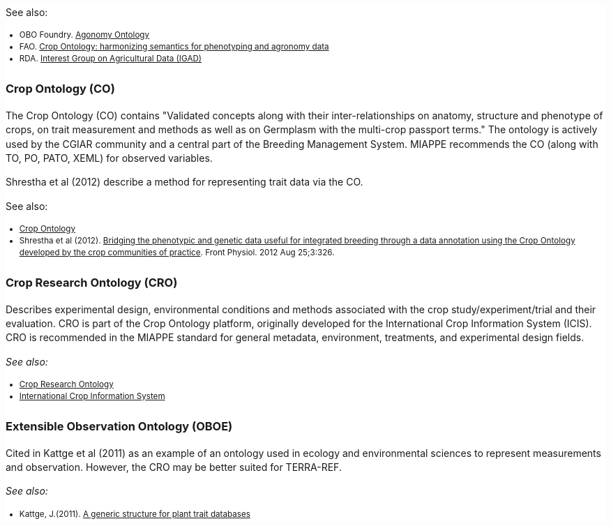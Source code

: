 See also:
<small>
* OBO Foundry. [Agonomy Ontology](http://www.obofoundry.org/ontology/agro.html)
* FAO. [Crop Ontology: harmonizing semantics for phenotyping and agronomy data](http://aims.fao.org/activity/blog/crop-ontology-harmonizing-semantics-phenotyping-and-agronomy-data)
* RDA. [Interest Group on Agricultural Data (IGAD)](https://rd-alliance.org/interest-group-agricultural-data-igad-pre-plenary-meeting.html)
</small>

### Crop Ontology (CO)

The Crop Ontology (CO) contains "Validated concepts along with their inter-relationships on anatomy, structure and phenotype of crops, on trait measurement and methods as well as on Germplasm with the multi-crop passport terms."
The ontology is actively used by the CGIAR community and a central part of the Breeding Management System.
MIAPPE recommends the CO (along with TO, PO, PATO, XEML) for observed variables.

Shrestha et al (2012) describe a method for representing trait data via the CO.

See also:
<small>
* [Crop Ontology](http://www.cropontology.org/about)
* Shrestha et al (2012). [Bridging the phenotypic and genetic data useful for integrated breeding through a data annotation using the Crop Ontology developed by the crop communities of practice](http://www.ncbi.nlm.nih.gov/pubmed/22934074). Front Physiol. 2012 Aug 25;3:326.
</small>


### Crop Research Ontology (CRO)
Describes experimental design, environmental conditions and methods associated with the crop study/experiment/trial and their evaluation.
CRO is part of the Crop Ontology platform, originally developed for the International Crop Information System (ICIS).
CRO is recommended in the MIAPPE standard for general metadata, environment, treatments, and experimental design fields.

*See also:*
<small>
* [Crop Research Ontology](http://www.cropontology.org/ontology/CO_715/Crop%20Research)
* [International Crop Information System](http://irri.org/our-work/locations/55-resources/tools/201-international-crop-information-system)
</small>

### Extensible Observation Ontology (OBOE)

Cited in Kattge et al (2011) as an example of an ontology used in ecology and environmental sciences to represent measurements and observation.
However, the CRO may be better suited for TERRA-REF.

*See also:*
<small>
* Kattge, J.(2011). [A generic structure for plant trait databases](http://doi.org/10.1111/j.2041-210X.2010.00067.x)
</small>
